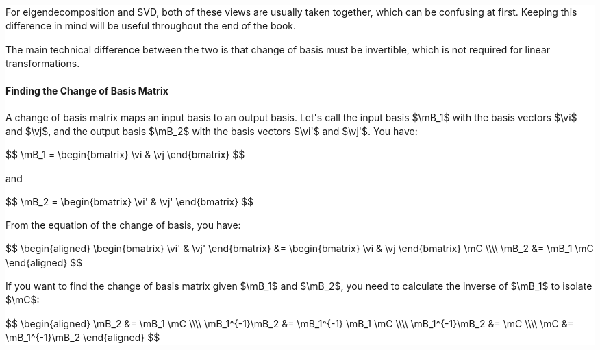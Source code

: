 For eigendecomposition and SVD, both of these views are usually taken
together, which can be confusing at first. Keeping this difference in
mind will be useful throughout the end of the book.

The main technical difference between the two is that change of basis
must be invertible, which is not required for linear transformations.

</div>

#### Finding the Change of Basis Matrix

A change of basis matrix maps an input basis to an output basis. Let's
call the input basis $\mB_1$ with the basis vectors $\vi$ and $\vj$, and
the output basis $\mB_2$ with the basis vectors $\vi'$ and $\vj'$. You
have:

<div>
$$
\mB_1 = \begin{bmatrix}
    \vi & \vj
\end{bmatrix}
$$
</div>

and

<div>
$$
\mB_2 = \begin{bmatrix}
    \vi' & \vj'
\end{bmatrix}
$$
</div>

From the equation of the change of basis, you have:

<div>
$$
\begin{aligned}
\begin{bmatrix}
    \vi' & \vj'
\end{bmatrix}
&= \begin{bmatrix}
    \vi & \vj
\end{bmatrix} \mC \\\\
\mB_2 &= \mB_1 \mC
\end{aligned}
$$
</div>

If you want to find the change of basis matrix given $\mB_1$ and
$\mB_2$, you need to calculate the inverse of $\mB_1$ to isolate $\mC$:

<div>
$$
\begin{aligned}
\mB_2 &= \mB_1 \mC \\\\
\mB_1^{-1}\mB_2 &= \mB_1^{-1} \mB_1 \mC \\\\
\mB_1^{-1}\mB_2 &= \mC \\\\
\mC &= \mB_1^{-1}\mB_2
\end{aligned}
$$
</div>
